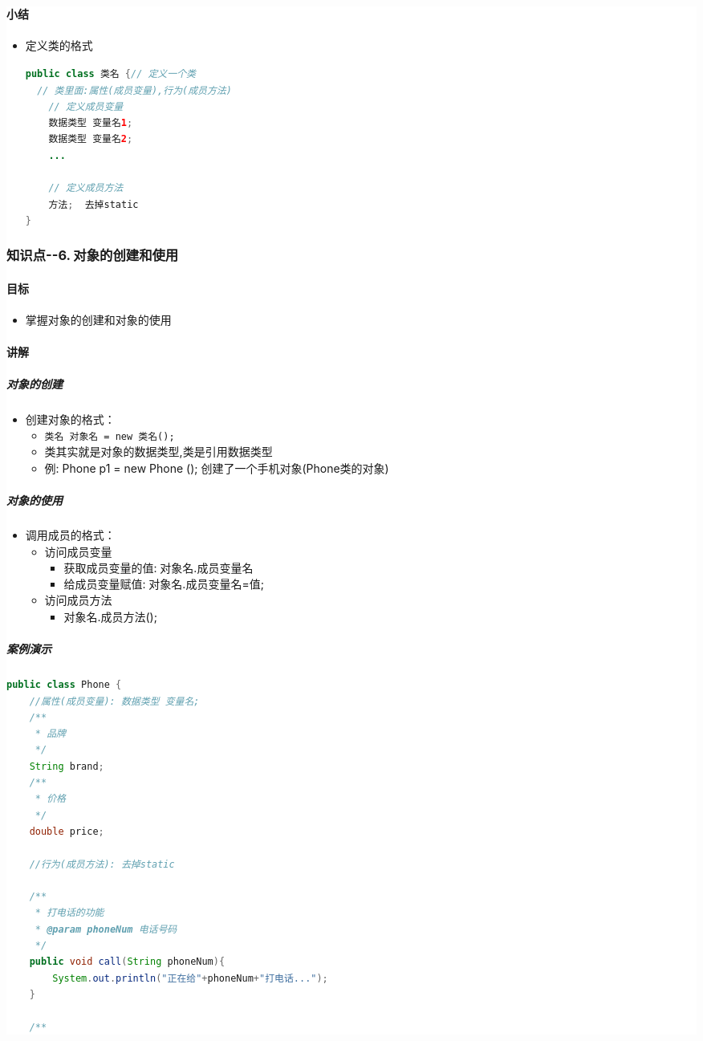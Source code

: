 #### 小结

- 定义类的格式

  ```java
  public class 类名 {// 定义一个类
  	// 类里面:属性(成员变量),行为(成员方法)
      // 定义成员变量
      数据类型 变量名1;
      数据类型 变量名2;
      ...
          
      // 定义成员方法
      方法;  去掉static
  }
  ```

  

### 知识点--6. 对象的创建和使用

#### 目标

- 掌握对象的创建和对象的使用

#### 讲解

##### 对象的创建

* 创建对象的格式：
  * `类名 对象名 = new 类名();`
  * 类其实就是对象的数据类型,类是引用数据类型
  * 例: Phone p1 = new Phone ();   创建了一个手机对象(Phone类的对象)

##### 对象的使用

* 调用成员的格式：
  * 访问成员变量
    * 获取成员变量的值: 对象名.成员变量名
    * 给成员变量赋值: 对象名.成员变量名=值;
  * 访问成员方法
    * 对象名.成员方法();

##### 案例演示

```java
public class Phone {
    //属性(成员变量): 数据类型 变量名;
    /**
     * 品牌
     */
    String brand;
    /**
     * 价格
     */
    double price;

    //行为(成员方法): 去掉static

    /**
     * 打电话的功能
     * @param phoneNum 电话号码
     */
    public void call(String phoneNum){
        System.out.println("正在给"+phoneNum+"打电话...");
    }

    /**
```